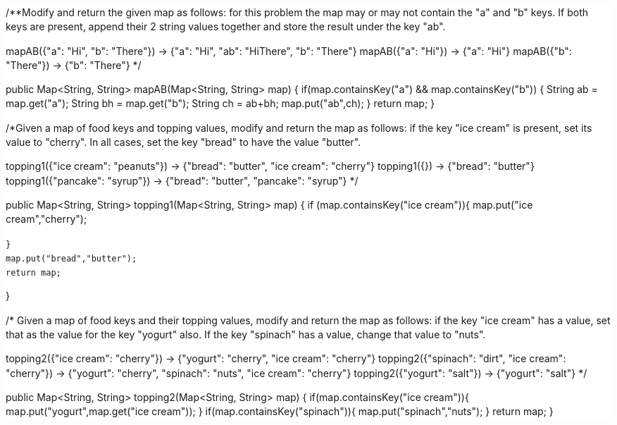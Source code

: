   /**Modify and return the given map as follows: for this problem the map may or may not contain the "a" and "b" keys. If both keys are present, append their 2 string values together and store the result under the key "ab".


mapAB({"a": "Hi", "b": "There"}) → {"a": "Hi", "ab": "HiThere", "b": "There"}
mapAB({"a": "Hi"}) → {"a": "Hi"}
mapAB({"b": "There"}) → {"b": "There"} */

public Map<String, String> mapAB(Map<String, String> map) {
    if(map.containsKey("a") && map.containsKey("b")) {
     String ab =  map.get("a");
     String bh =  map.get("b");
     String ch = ab+bh;
     map.put("ab",ch);
    }
    return map;
  }

  /*Given a map of food keys and topping values, modify and return the map as follows: if the key "ice cream" is present, set its value to "cherry". In all cases, set the key "bread" to have the value "butter".


topping1({"ice cream": "peanuts"}) → {"bread": "butter", "ice cream": "cherry"}
topping1({}) → {"bread": "butter"}
topping1({"pancake": "syrup"}) → {"bread": "butter", "pancake": "syrup"} */

public Map<String, String> topping1(Map<String, String> map) {
    if (map.containsKey("ice cream")){
    map.put("ice cream","cherry");
      
    }
    map.put("bread","butter");
    return map;
    
  }

  /*
Given a map of food keys and their topping values, modify and return the map as follows: if the key "ice cream" has a value, set that as the value for the key "yogurt" also. If the key "spinach" has a value, change that value to "nuts".


topping2({"ice cream": "cherry"}) → {"yogurt": "cherry", "ice cream": "cherry"}
topping2({"spinach": "dirt", "ice cream": "cherry"}) → {"yogurt": "cherry", "spinach": "nuts", "ice cream": "cherry"}
topping2({"yogurt": "salt"}) → {"yogurt": "salt"} */

public Map<String, String> topping2(Map<String, String> map) {
    if(map.containsKey("ice cream")){
      map.put("yogurt",map.get("ice cream"));
    }
      if(map.containsKey("spinach")){
      map.put("spinach","nuts");
    }
    return map;
  }
